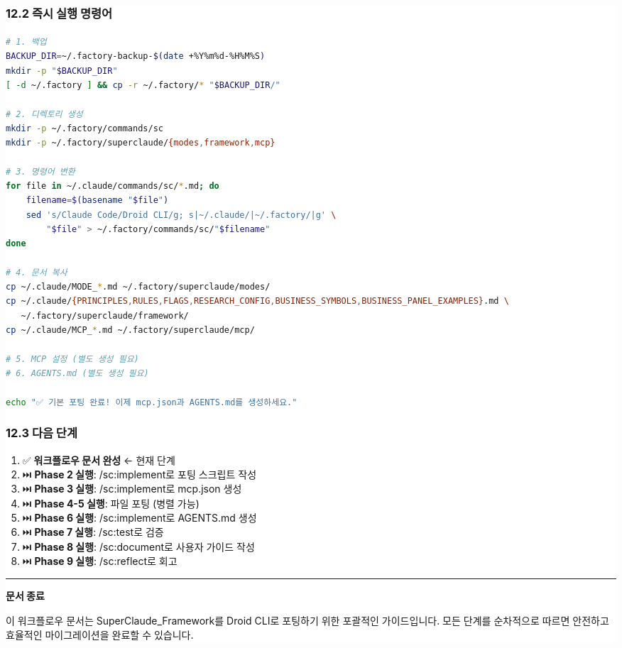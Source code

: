 ### 12.2 즉시 실행 명령어

```bash
# 1. 백업
BACKUP_DIR=~/.factory-backup-$(date +%Y%m%d-%H%M%S)
mkdir -p "$BACKUP_DIR"
[ -d ~/.factory ] && cp -r ~/.factory/* "$BACKUP_DIR/"

# 2. 디렉토리 생성
mkdir -p ~/.factory/commands/sc
mkdir -p ~/.factory/superclaude/{modes,framework,mcp}

# 3. 명령어 변환
for file in ~/.claude/commands/sc/*.md; do
    filename=$(basename "$file")
    sed 's/Claude Code/Droid CLI/g; s|~/.claude/|~/.factory/|g' \
        "$file" > ~/.factory/commands/sc/"$filename"
done

# 4. 문서 복사
cp ~/.claude/MODE_*.md ~/.factory/superclaude/modes/
cp ~/.claude/{PRINCIPLES,RULES,FLAGS,RESEARCH_CONFIG,BUSINESS_SYMBOLS,BUSINESS_PANEL_EXAMPLES}.md \
   ~/.factory/superclaude/framework/
cp ~/.claude/MCP_*.md ~/.factory/superclaude/mcp/

# 5. MCP 설정 (별도 생성 필요)
# 6. AGENTS.md (별도 생성 필요)

echo "✅ 기본 포팅 완료! 이제 mcp.json과 AGENTS.md를 생성하세요."
```

### 12.3 다음 단계

1. ✅ **워크플로우 문서 완성** ← 현재 단계
2. ⏭️ **Phase 2 실행**: /sc:implement로 포팅 스크립트 작성
3. ⏭️ **Phase 3 실행**: /sc:implement로 mcp.json 생성
4. ⏭️ **Phase 4-5 실행**: 파일 포팅 (병렬 가능)
5. ⏭️ **Phase 6 실행**: /sc:implement로 AGENTS.md 생성
6. ⏭️ **Phase 7 실행**: /sc:test로 검증
7. ⏭️ **Phase 8 실행**: /sc:document로 사용자 가이드 작성
8. ⏭️ **Phase 9 실행**: /sc:reflect로 회고

---

**문서 종료**

이 워크플로우 문서는 SuperClaude_Framework를 Droid CLI로 포팅하기 위한 포괄적인 가이드입니다.
모든 단계를 순차적으로 따르면 안전하고 효율적인 마이그레이션을 완료할 수 있습니다.

